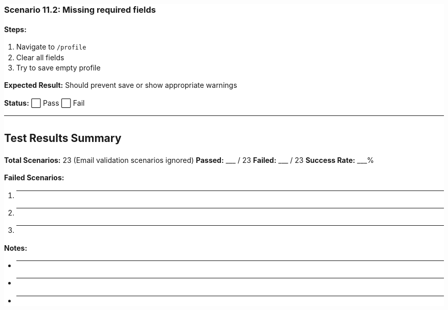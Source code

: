 ### Scenario 11.2: Missing required fields
**Steps:**
1. Navigate to `/profile`
2. Clear all fields
3. Try to save empty profile

**Expected Result:** Should prevent save or show appropriate warnings

**Status:** ⬜ Pass ⬜ Fail

---

## Test Results Summary

**Total Scenarios:** 23 (Email validation scenarios ignored)
**Passed:** ___ / 23
**Failed:** ___ / 23
**Success Rate:** ___%

**Failed Scenarios:**
1. _________________________________
2. _________________________________
3. _________________________________

**Notes:**
- _________________________________
- _________________________________
- _________________________________ 